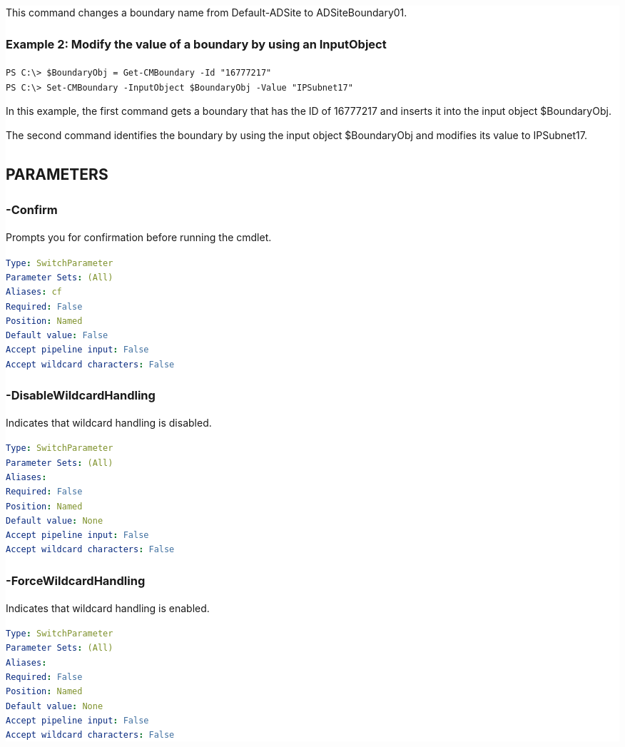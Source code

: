 This command changes a boundary name from Default-ADSite to ADSiteBoundary01.

### Example 2: Modify the value of a boundary by using an InputObject
```
PS C:\> $BoundaryObj = Get-CMBoundary -Id "16777217"
PS C:\> Set-CMBoundary -InputObject $BoundaryObj -Value "IPSubnet17"
```

In this example, the first command gets a boundary that has the ID of 16777217 and inserts it into the input object $BoundaryObj.

The second command identifies the boundary by using the input object $BoundaryObj and modifies its value to IPSubnet17.

## PARAMETERS

### -Confirm
Prompts you for confirmation before running the cmdlet.

```yaml
Type: SwitchParameter
Parameter Sets: (All)
Aliases: cf
Required: False
Position: Named
Default value: False
Accept pipeline input: False
Accept wildcard characters: False
```

### -DisableWildcardHandling
Indicates that wildcard handling is disabled.

```yaml
Type: SwitchParameter
Parameter Sets: (All)
Aliases: 
Required: False
Position: Named
Default value: None
Accept pipeline input: False
Accept wildcard characters: False
```

### -ForceWildcardHandling
Indicates that wildcard handling is enabled.

```yaml
Type: SwitchParameter
Parameter Sets: (All)
Aliases: 
Required: False
Position: Named
Default value: None
Accept pipeline input: False
Accept wildcard characters: False
```
